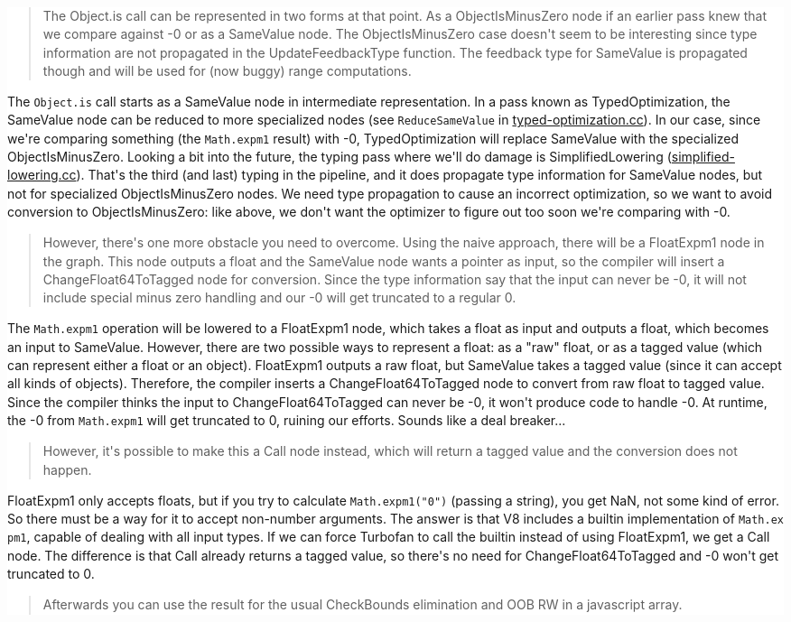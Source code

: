 > The Object.is call can be represented in two forms at that point. As a ObjectIsMinusZero node if an earlier pass knew that we compare against -0 or as a SameValue node.
> The ObjectIsMinusZero case doesn't seem to be interesting since type information are not propagated in the UpdateFeedbackType function.
> The feedback type for SameValue is propagated though and will be used for (now buggy) range computations.

The `Object.is` call starts as a SameValue node in intermediate representation.
In a pass known as TypedOptimization, the SameValue node can be reduced to more specialized nodes (see `ReduceSameValue` in [typed-optimization.cc](https://cs.chromium.org/chromium/src/v8/src/compiler/typed-optimization.cc?rcl=dde25872f58951bb0148cf43d6a504ab2f280485&l=504)).
In our case, since we're comparing something (the `Math.expm1` result) with -0, TypedOptimization will replace SameValue with the specialized ObjectIsMinusZero.
Looking a bit into the future, the typing pass where we'll do damage is SimplifiedLowering ([simplified-lowering.cc](https://cs.chromium.org/chromium/src/v8/src/compiler/simplified-lowering.cc?rcl=dde25872f58951bb0148cf43d6a504ab2f280485&l=3079)).
That's the third (and last) typing in the pipeline, and it does propagate type information for SameValue nodes, but not for specialized ObjectIsMinusZero nodes.
We need type propagation to cause an incorrect optimization, so we want to avoid conversion to ObjectIsMinusZero: like above, we don't want the optimizer to figure out too soon we're comparing with -0.

> However, there's one more obstacle you need to overcome. Using the naive approach, there will be a FloatExpm1 node in the graph. This node outputs a float and the SameValue node wants a pointer as input, so the compiler will insert a ChangeFloat64ToTagged node for conversion. Since the type information say that the input can never be -0, it will not include special minus zero handling and our -0 will get truncated to a regular 0.

The `Math.expm1` operation will be lowered to a FloatExpm1 node, which takes a float as input and outputs a float, which becomes an input to SameValue.
However, there are two possible ways to represent a float: as a "raw" float, or as a tagged value (which can represent either a float or an object).
FloatExpm1 outputs a raw float, but SameValue takes a tagged value (since it can accept all kinds of objects).
Therefore, the compiler inserts a ChangeFloat64ToTagged node to convert from raw float to tagged value.
Since the compiler thinks the input to ChangeFloat64ToTagged can never be -0, it won't produce code to handle -0.
At runtime, the -0 from `Math.expm1` will get truncated to 0, ruining our efforts.
Sounds like a deal breaker...

> However, it's possible to make this a Call node instead, which will return a tagged value and the conversion does not happen.

FloatExpm1 only accepts floats, but if you try to calculate `Math.expm1("0")` (passing a string), you get NaN, not some kind of error.
So there must be a way for it to accept non-number arguments.
The answer is that V8 includes a builtin implementation of `Math.expm1`, capable of dealing with all input types.
If we can force Turbofan to call the builtin instead of using FloatExpm1, we get a Call node.
The difference is that Call already returns a tagged value, so there's no need for ChangeFloat64ToTagged and -0 won't get truncated to 0.

> Afterwards you can use the result for the usual CheckBounds elimination and OOB RW in a javascript array.
